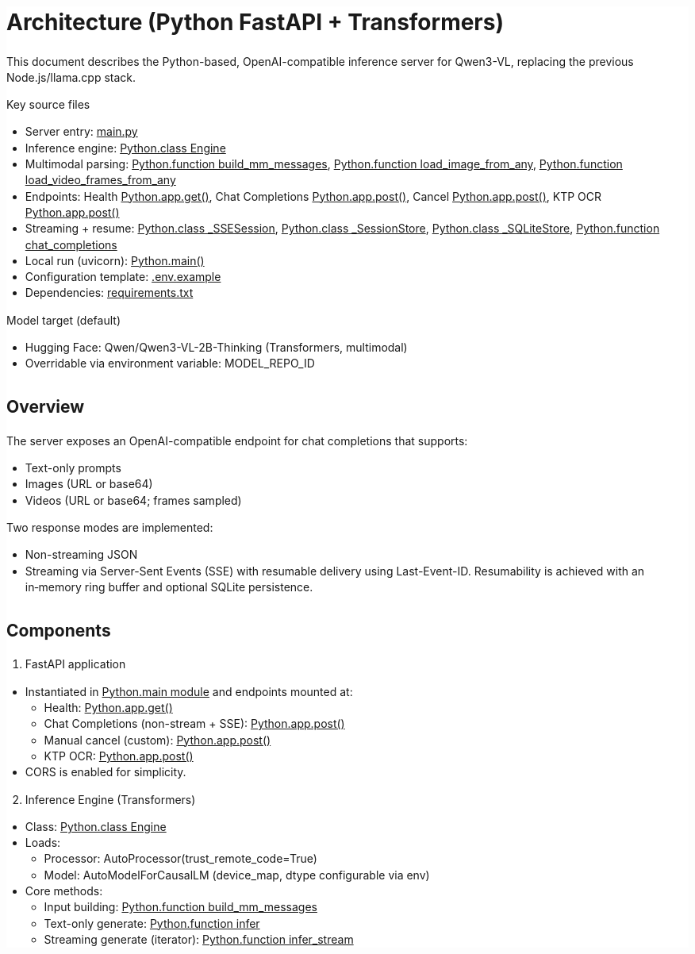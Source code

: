 # Architecture (Python FastAPI + Transformers)

This document describes the Python-based, OpenAI-compatible inference server for Qwen3-VL, replacing the previous Node.js/llama.cpp stack.

Key source files
- Server entry: [main.py](main.py)
- Inference engine: [Python.class Engine](main.py:231)
- Multimodal parsing: [Python.function build_mm_messages](main.py:251), [Python.function load_image_from_any](main.py:108), [Python.function load_video_frames_from_any](main.py:150)
- Endpoints: Health [Python.app.get()](main.py:577), Chat Completions [Python.app.post()](main.py:591), Cancel [Python.app.post()](main.py:792), KTP OCR [Python.app.post()](main.py:1310)
- Streaming + resume: [Python.class _SSESession](main.py:435), [Python.class _SessionStore](main.py:449), [Python.class _SQLiteStore](main.py:482), [Python.function chat_completions](main.py:591)
- Local run (uvicorn): [Python.main()](main.py:807)
- Configuration template: [.env.example](.env.example)
- Dependencies: [requirements.txt](requirements.txt)

Model target (default)
- Hugging Face: Qwen/Qwen3-VL-2B-Thinking (Transformers, multimodal)
- Overridable via environment variable: MODEL_REPO_ID

## Overview

The server exposes an OpenAI-compatible endpoint for chat completions that supports:
- Text-only prompts
- Images (URL or base64)
- Videos (URL or base64; frames sampled)

Two response modes are implemented:
- Non-streaming JSON
- Streaming via Server-Sent Events (SSE) with resumable delivery using Last-Event-ID. Resumability is achieved with an in‑memory ring buffer and optional SQLite persistence.

## Components

1) FastAPI application
- Instantiated in [Python.main module](main.py:541) and endpoints mounted at:
  - Health: [Python.app.get()](main.py:577)
  - Chat Completions (non-stream + SSE): [Python.app.post()](main.py:591)
  - Manual cancel (custom): [Python.app.post()](main.py:792)
  - KTP OCR: [Python.app.post()](main.py:1310)
- CORS is enabled for simplicity.

2) Inference Engine (Transformers)
- Class: [Python.class Engine](main.py:231)
- Loads:
  - Processor: AutoProcessor(trust_remote_code=True)
  - Model: AutoModelForCausalLM (device_map, dtype configurable via env)
- Core methods:
  - Input building: [Python.function build_mm_messages](main.py:251)
  - Text-only generate: [Python.function infer](main.py:326)
  - Streaming generate (iterator): [Python.function infer_stream](main.py:375)
